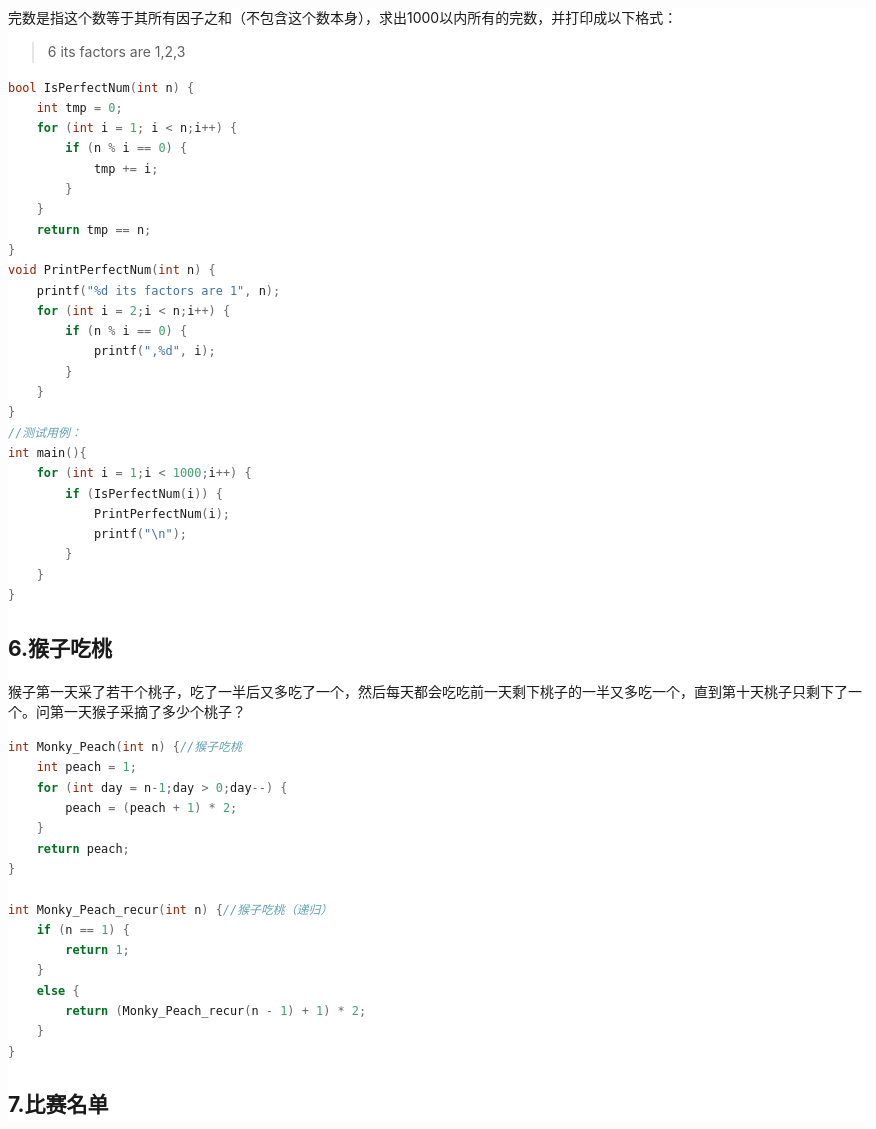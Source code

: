 完数是指这个数等于其所有因子之和（不包含这个数本身），求出1000以内所有的完数，并打印成以下格式：

> 6 its factors are 1,2,3

```c
bool IsPerfectNum(int n) {
	int tmp = 0;
	for (int i = 1; i < n;i++) {
		if (n % i == 0) {
			tmp += i;
		}
	}
	return tmp == n;
}
void PrintPerfectNum(int n) {
	printf("%d its factors are 1", n);
	for (int i = 2;i < n;i++) {
		if (n % i == 0) {
			printf(",%d", i);
		}
	}
}
//测试用例：
int main(){
	for (int i = 1;i < 1000;i++) {
		if (IsPerfectNum(i)) {
			PrintPerfectNum(i);
			printf("\n");
		}
	}
}
```
## 6.猴子吃桃

猴子第一天采了若干个桃子，吃了一半后又多吃了一个，然后每天都会吃吃前一天剩下桃子的一半又多吃一个，直到第十天桃子只剩下了一个。问第一天猴子采摘了多少个桃子？

```c
int Monky_Peach(int n) {//猴子吃桃
	int peach = 1;
	for (int day = n-1;day > 0;day--) {
		peach = (peach + 1) * 2;
	}
	return peach;
}

int Monky_Peach_recur(int n) {//猴子吃桃（递归）
	if (n == 1) {
		return 1;
	}
	else {
		return (Monky_Peach_recur(n - 1) + 1) * 2;
	}
}
```
## 7.比赛名单
